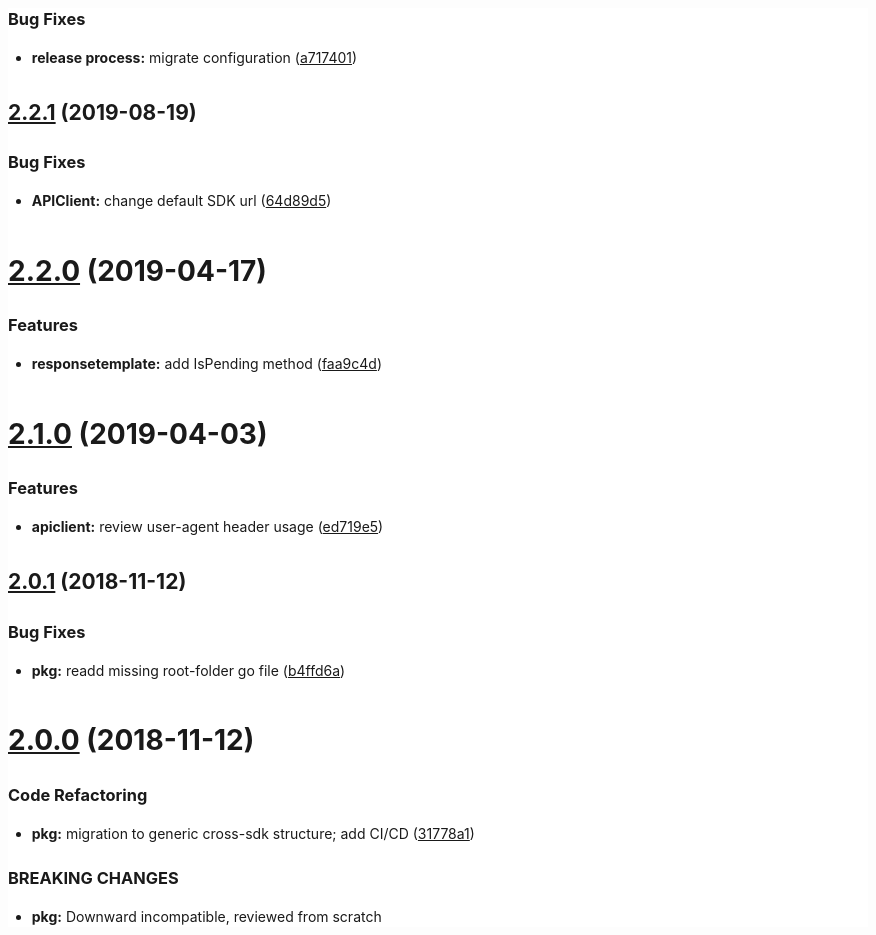 ### Bug Fixes

- **release process:** migrate configuration ([a717401](https://github.com/centralnicgroup-opensource/rtldev-middleware-go-sdk/commit/a717401))

## [2.2.1](https://github.com/centralnicgroup-opensource/rtldev-middleware-go-sdk/compare/v2.2.0...v2.2.1) (2019-08-19)

### Bug Fixes

- **APIClient:** change default SDK url ([64d89d5](https://github.com/centralnicgroup-opensource/rtldev-middleware-go-sdk/commit/64d89d5))

# [2.2.0](https://github.com/centralnicgroup-opensource/rtldev-middleware-go-sdk/compare/v2.1.0...v2.2.0) (2019-04-17)

### Features

- **responsetemplate:** add IsPending method ([faa9c4d](https://github.com/centralnicgroup-opensource/rtldev-middleware-go-sdk/commit/faa9c4d))

# [2.1.0](https://github.com/centralnicgroup-opensource/rtldev-middleware-go-sdk/compare/v2.0.1...v2.1.0) (2019-04-03)

### Features

- **apiclient:** review user-agent header usage ([ed719e5](https://github.com/centralnicgroup-opensource/rtldev-middleware-go-sdk/commit/ed719e5))

## [2.0.1](https://github.com/centralnicgroup-opensource/rtldev-middleware-go-sdk/compare/v2.0.0...v2.0.1) (2018-11-12)

### Bug Fixes

- **pkg:** readd missing root-folder go file ([b4ffd6a](https://github.com/centralnicgroup-opensource/rtldev-middleware-go-sdk/commit/b4ffd6a))

# [2.0.0](https://github.com/centralnicgroup-opensource/rtldev-middleware-go-sdk/compare/v1.2.1...v2.0.0) (2018-11-12)

### Code Refactoring

- **pkg:** migration to generic cross-sdk structure; add CI/CD ([31778a1](https://github.com/centralnicgroup-opensource/rtldev-middleware-go-sdk/commit/31778a1))

### BREAKING CHANGES

- **pkg:** Downward incompatible, reviewed from scratch

